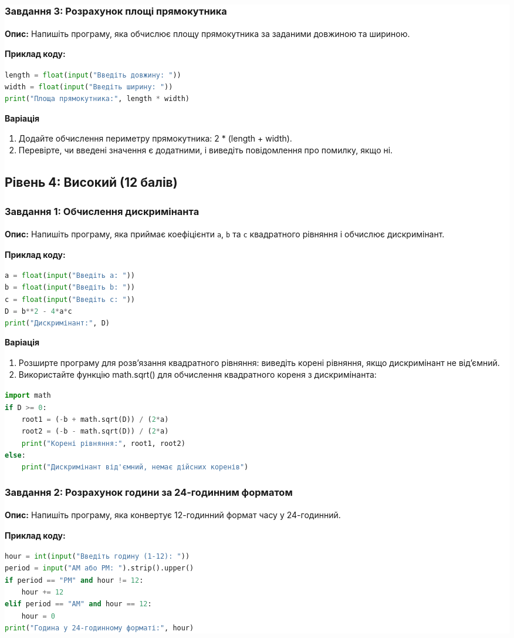 
### Завдання 3: Розрахунок площі прямокутника
**Опис:**
Напишіть програму, яка обчислює площу прямокутника за заданими довжиною та шириною.

**Приклад коду:**
```python
length = float(input("Введіть довжину: "))
width = float(input("Введіть ширину: "))
print("Площа прямокутника:", length * width)
```
**Варіація**
1. Додайте обчислення периметру прямокутника: 2 * (length + width).
2. Перевірте, чи введені значення є додатними, і виведіть повідомлення про помилку, якщо ні.


## Рівень 4: Високий (12 балів)

### Завдання 1: Обчислення дискримінанта
**Опис:**
Напишіть програму, яка приймає коефіцієнти `a`, `b` та `c` квадратного рівняння і обчислює дискримінант.

**Приклад коду:**
```python
a = float(input("Введіть a: "))
b = float(input("Введіть b: "))
c = float(input("Введіть c: "))
D = b**2 - 4*a*c
print("Дискримінант:", D)
```
**Варіація**
1. Розширте програму для розв’язання квадратного рівняння: виведіть корені рівняння, якщо дискримінант не від’ємний.
2. Використайте функцію math.sqrt() для обчислення квадратного кореня з дискримінанта:
```python
import math
if D >= 0:
    root1 = (-b + math.sqrt(D)) / (2*a)
    root2 = (-b - math.sqrt(D)) / (2*a)
    print("Корені рівняння:", root1, root2)
else:
    print("Дискримінант від'ємний, немає дійсних коренів")

```
### Завдання 2: Розрахунок години за 24-годинним форматом
**Опис:**
Напишіть програму, яка конвертує 12-годинний формат часу у 24-годинний.

**Приклад коду:**
```python
hour = int(input("Введіть годину (1-12): "))
period = input("AM або PM: ").strip().upper()
if period == "PM" and hour != 12:
    hour += 12
elif period == "AM" and hour == 12:
    hour = 0
print("Година у 24-годинному форматі:", hour)
```
